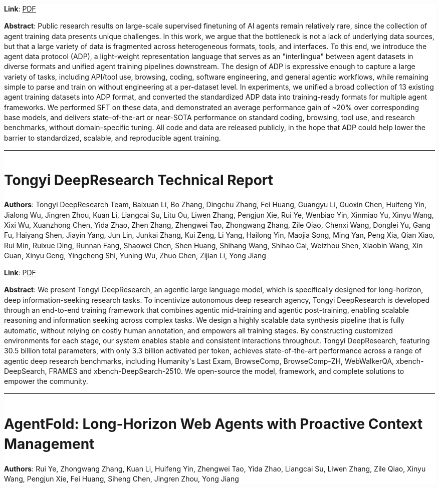 **Link**: [PDF](https://arxiv.org/pdf/2510.24702)  

**Abstract**: Public research results on large-scale supervised finetuning of AI agents remain relatively rare, since the collection of agent training data presents unique challenges. In this work, we argue that the bottleneck is not a lack of underlying data sources, but that a large variety of data is fragmented across heterogeneous formats, tools, and interfaces. To this end, we introduce the agent data protocol (ADP), a light-weight representation language that serves as an "interlingua" between agent datasets in diverse formats and unified agent training pipelines downstream. The design of ADP is expressive enough to capture a large variety of tasks, including API/tool use, browsing, coding, software engineering, and general agentic workflows, while remaining simple to parse and train on without engineering at a per-dataset level. In experiments, we unified a broad collection of 13 existing agent training datasets into ADP format, and converted the standardized ADP data into training-ready formats for multiple agent frameworks. We performed SFT on these data, and demonstrated an average performance gain of ~20% over corresponding base models, and delivers state-of-the-art or near-SOTA performance on standard coding, browsing, tool use, and research benchmarks, without domain-specific tuning. All code and data are released publicly, in the hope that ADP could help lower the barrier to standardized, scalable, and reproducible agent training. 

---
# Tongyi DeepResearch Technical Report 

**Authors**: Tongyi DeepResearch Team, Baixuan Li, Bo Zhang, Dingchu Zhang, Fei Huang, Guangyu Li, Guoxin Chen, Huifeng Yin, Jialong Wu, Jingren Zhou, Kuan Li, Liangcai Su, Litu Ou, Liwen Zhang, Pengjun Xie, Rui Ye, Wenbiao Yin, Xinmiao Yu, Xinyu Wang, Xixi Wu, Xuanzhong Chen, Yida Zhao, Zhen Zhang, Zhengwei Tao, Zhongwang Zhang, Zile Qiao, Chenxi Wang, Donglei Yu, Gang Fu, Haiyang Shen, Jiayin Yang, Jun Lin, Junkai Zhang, Kui Zeng, Li Yang, Hailong Yin, Maojia Song, Ming Yan, Peng Xia, Qian Xiao, Rui Min, Ruixue Ding, Runnan Fang, Shaowei Chen, Shen Huang, Shihang Wang, Shihao Cai, Weizhou Shen, Xiaobin Wang, Xin Guan, Xinyu Geng, Yingcheng Shi, Yuning Wu, Zhuo Chen, Zijian Li, Yong Jiang  

**Link**: [PDF](https://arxiv.org/pdf/2510.24701)  

**Abstract**: We present Tongyi DeepResearch, an agentic large language model, which is specifically designed for long-horizon, deep information-seeking research tasks. To incentivize autonomous deep research agency, Tongyi DeepResearch is developed through an end-to-end training framework that combines agentic mid-training and agentic post-training, enabling scalable reasoning and information seeking across complex tasks. We design a highly scalable data synthesis pipeline that is fully automatic, without relying on costly human annotation, and empowers all training stages. By constructing customized environments for each stage, our system enables stable and consistent interactions throughout. Tongyi DeepResearch, featuring 30.5 billion total parameters, with only 3.3 billion activated per token, achieves state-of-the-art performance across a range of agentic deep research benchmarks, including Humanity's Last Exam, BrowseComp, BrowseComp-ZH, WebWalkerQA, xbench-DeepSearch, FRAMES and xbench-DeepSearch-2510. We open-source the model, framework, and complete solutions to empower the community. 

---
# AgentFold: Long-Horizon Web Agents with Proactive Context Management 

**Authors**: Rui Ye, Zhongwang Zhang, Kuan Li, Huifeng Yin, Zhengwei Tao, Yida Zhao, Liangcai Su, Liwen Zhang, Zile Qiao, Xinyu Wang, Pengjun Xie, Fei Huang, Siheng Chen, Jingren Zhou, Yong Jiang  
